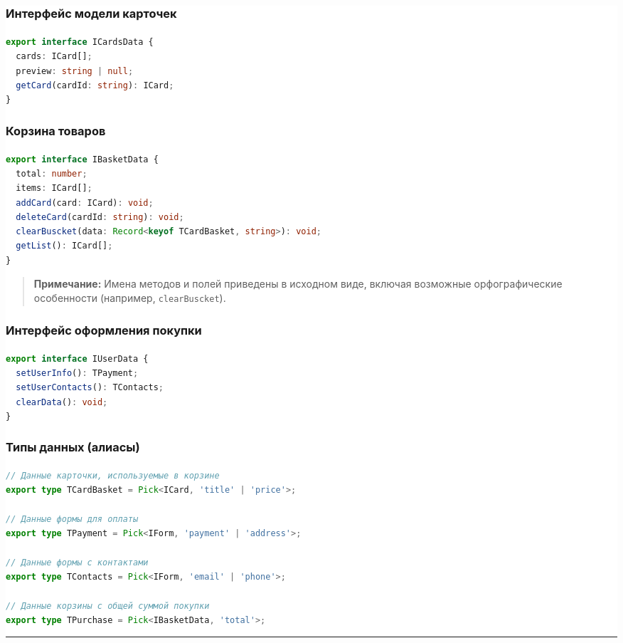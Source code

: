 ### Интерфейс модели карточек

```ts
export interface ICardsData {
  cards: ICard[];
  preview: string | null;
  getCard(cardId: string): ICard;
}
```

### Корзина товаров

```ts
export interface IBasketData {
  total: number;
  items: ICard[];
  addCard(card: ICard): void;
  deleteCard(cardId: string): void;
  clearBuscket(data: Record<keyof TCardBasket, string>): void;
  getList(): ICard[];
}
```

> **Примечание:** Имена методов и полей приведены в исходном виде, включая возможные орфографические особенности (например, `clearBuscket`).

### Интерфейс оформления покупки

```ts
export interface IUserData {
  setUserInfo(): TPayment;
  setUserContacts(): TContacts;
  clearData(): void;
}
```

### Типы данных (алиасы)

```ts
// Данные карточки, используемые в корзине
export type TCardBasket = Pick<ICard, 'title' | 'price'>;

// Данные формы для оплаты
export type TPayment = Pick<IForm, 'payment' | 'address'>;

// Данные формы с контактами
export type TContacts = Pick<IForm, 'email' | 'phone'>;

// Данные корзины с общей суммой покупки
export type TPurchase = Pick<IBasketData, 'total'>;
```

---
